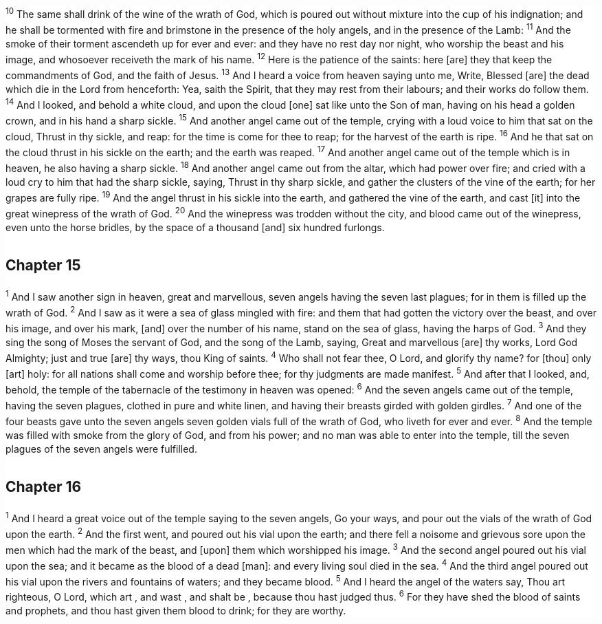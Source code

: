<sup>10</sup> The same shall drink of the wine of the wrath of God, which is poured out without mixture into the cup of his indignation; and he shall be tormented with fire and brimstone in the presence of the holy angels, and in the presence of the Lamb:
<sup>11</sup> And the smoke of their torment ascendeth up for ever and ever: and they have no rest day nor night, who worship the beast and his image, and whosoever receiveth the mark of his name.
<sup>12</sup> Here is the patience of the saints: here [are] they that keep the commandments of God, and the faith of Jesus.
<sup>13</sup> And I heard a voice from heaven saying unto me, Write, Blessed [are] the dead which die in the Lord from henceforth: Yea, saith the Spirit, that they may rest from their labours; and their works do follow them.
<sup>14</sup> And I looked, and behold a white cloud, and upon the cloud [one] sat like unto the Son of man, having on his head a golden crown, and in his hand a sharp sickle.
<sup>15</sup> And another angel came out of the temple, crying with a loud voice to him that sat on the cloud, Thrust in thy sickle, and reap: for the time is come for thee to reap; for the harvest of the earth is ripe.
<sup>16</sup> And he that sat on the cloud thrust in his sickle on the earth; and the earth was reaped.
<sup>17</sup> And another angel came out of the temple which is in heaven, he also having a sharp sickle.
<sup>18</sup> And another angel came out from the altar, which had power over fire; and cried with a loud cry to him that had the sharp sickle, saying, Thrust in thy sharp sickle, and gather the clusters of the vine of the earth; for her grapes are fully ripe.
<sup>19</sup> And the angel thrust in his sickle into the earth, and gathered the vine of the earth, and cast [it] into the great winepress of the wrath of God.
<sup>20</sup> And the winepress was trodden without the city, and blood came out of the winepress, even unto the horse bridles, by the space of a thousand [and] six hundred furlongs.
## Chapter 15

<sup>1</sup> And I saw another sign in heaven, great and marvellous, seven angels having the seven last plagues; for in them is filled up the wrath of God.
<sup>2</sup> And I saw as it were a sea of glass mingled with fire: and them that had gotten the victory over the beast, and over his image, and over his mark, [and] over the number of his name, stand on the sea of glass, having the harps of God.
<sup>3</sup> And they sing the song of Moses the servant of God, and the song of the Lamb, saying, Great and marvellous [are] thy works, Lord God Almighty; just and true [are] thy ways, thou King of saints.
<sup>4</sup> Who shall not fear thee, O Lord, and glorify thy name? for [thou] only [art] holy: for all nations shall come and worship before thee; for thy judgments are made manifest.
<sup>5</sup> And after that I looked, and, behold, the temple of the tabernacle of the testimony in heaven was opened:
<sup>6</sup> And the seven angels came out of the temple, having the seven plagues, clothed in pure and white linen, and having their breasts girded with golden girdles.
<sup>7</sup> And one of the four beasts gave unto the seven angels seven golden vials full of the wrath of God, who liveth for ever and ever.
<sup>8</sup> And the temple was filled with smoke from the glory of God, and from his power; and no man was able to enter into the temple, till the seven plagues of the seven angels were fulfilled.
## Chapter 16

<sup>1</sup> And I heard a great voice out of the temple saying to the seven angels, Go your ways, and pour out the vials of the wrath of God upon the earth.
<sup>2</sup> And the first went, and poured out his vial upon the earth; and there fell a noisome and grievous sore upon the men which had the mark of the beast, and [upon] them which worshipped his image.
<sup>3</sup> And the second angel poured out his vial upon the sea; and it became as the blood of a dead [man]: and every living soul died in the sea.
<sup>4</sup> And the third angel poured out his vial upon the rivers and fountains of waters; and they became blood.
<sup>5</sup> And I heard the angel of the waters say, Thou art righteous, O Lord, which art , and wast , and shalt be , because thou hast judged thus.
<sup>6</sup> For they have shed the blood of saints and prophets, and thou hast given them blood to drink; for they are worthy.